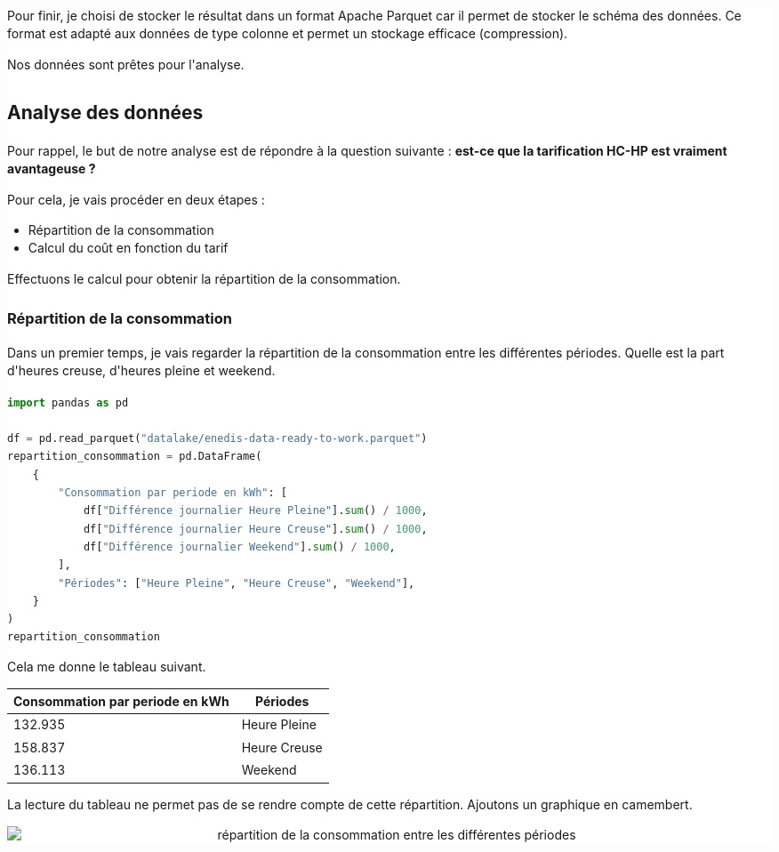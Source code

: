 Pour finir, je choisi de stocker le résultat dans un format Apache Parquet car il permet de stocker le schéma des données.
Ce format est adapté aux données de type colonne et permet un stockage efficace (compression).

Nos données sont prêtes pour l'analyse.

## Analyse des données

Pour rappel, le but de notre analyse est de répondre à la question suivante : **est-ce que la tarification HC-HP est vraiment avantageuse ?**

Pour cela, je vais procéder en deux étapes :
- Répartition de la consommation
- Calcul du coût en fonction du tarif

Effectuons le calcul pour obtenir la répartition de la consommation.

### Répartition de la consommation

Dans un premier temps, je vais regarder la répartition de la consommation entre les différentes périodes. Quelle est la
part d'heures creuse, d'heures pleine et weekend.

```python
import pandas as pd

df = pd.read_parquet("datalake/enedis-data-ready-to-work.parquet")
repartition_consommation = pd.DataFrame(
    {
        "Consommation par periode en kWh": [
            df["Différence journalier Heure Pleine"].sum() / 1000,
            df["Différence journalier Heure Creuse"].sum() / 1000,
            df["Différence journalier Weekend"].sum() / 1000,
        ],
        "Périodes": ["Heure Pleine", "Heure Creuse", "Weekend"],
    }
)
repartition_consommation
```

Cela me donne le tableau suivant.

| Consommation par periode en kWh | Périodes     |
|---------------------------------|--------------|
| 132.935                         | Heure Pleine |
| 158.837                         | Heure Creuse |
| 136.113                         | Weekend      |

La lecture du tableau ne permet pas de se rendre compte de cette répartition. Ajoutons un graphique en camembert.

<div style="text-align: center;">
    <img src="{{ site.baseurl }}/assets/2022-10-03-analyse-cout-electricite/repartition-consommation.png" alt="répartition de la consommation entre les différentes périodes" style="display: block; margin: auto;"/>
</div>
